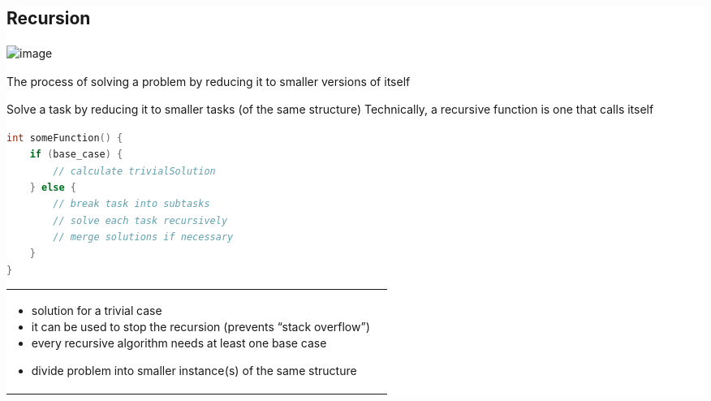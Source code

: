 </compare>
</procedure>

## Recursion

<tabs>
<tab title="Premise">

<procedure type="choices">

![image](https://cdn.slidesharecdn.com/ss_thumbnails/recursion-130206094649-phpapp01-thumbnail-4.jpg?cb=1360144228)

<p>The process of solving a problem by reducing it to smaller versions of itself</p>
<step>Solve a task by reducing it to smaller tasks (of the same structure)</step>
<step>Technically, a recursive function is one that calls itself</step>
</procedure>


</tab>
<tab title="General Form">

<procedure>

```c++
int someFunction() {
    if (base_case) {
        // calculate trivialSolution       
    } else {
        // break task into subtasks
        // solve each task recursively
        // merge solutions if necessary
    }
}
```

<table>
<tr>
<td>
<deflist>
<def title="Base Case">

- solution for a trivial case
- it can be used to stop the recursion (prevents “stack overflow”)
- every recursive algorithm needs at least one base case
</def>
<def title="Recursive Calls">

- divide problem into smaller instance(s) of the same structure
</def>
</deflist>
</td>
<td>
</td>
</tr>
</table>
